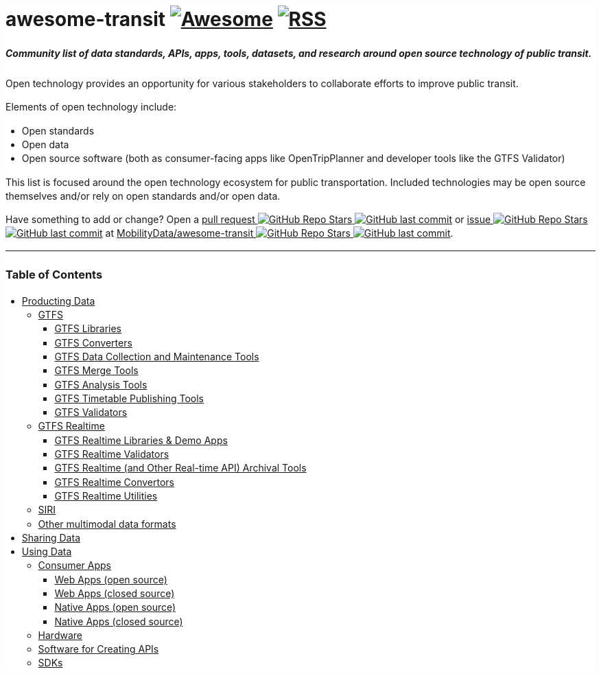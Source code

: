 # awesome-transit [![Awesome](https://cdn.rawgit.com/sindresorhus/awesome/d7305f38d29fed78fa85652e3a63e154dd8e8829/media/badge.svg)](https://github.com/sindresorhus/awesome) [![RSS](https://img.shields.io/badge/Subscribe-RSS-blue.svg)](https://github.com/MobilityData/awesome-transit/commits/master.atom)

##### Community list of data standards, APIs, apps, tools, datasets, and research around open source technology of public transit.

Open technology provides an opportunity for various stakeholders to collaborate efforts to improve public transit.

Elements of open technology include:
- Open standards
- Open data
- Open source software (both as consumer-facing apps like OpenTripPlanner and developer tools like the GTFS Validator)

This list is focused around the open technology ecosystem for public transportation. Included technologies may be open source themselves and/or rely on open standards and/or open data.

Have something to add or change? Open a [pull request ![GitHub Repo Stars](https://img.shields.io/github/stars/MobilityData/awesome-transit) ![GitHub last commit](https://img.shields.io/github/last-commit/MobilityData/awesome-transit)](https://github.com/MobilityData/awesome-transit/pulls) or [issue ![GitHub Repo Stars](https://img.shields.io/github/stars/MobilityData/awesome-transit) ![GitHub last commit](https://img.shields.io/github/last-commit/MobilityData/awesome-transit)](https://github.com/MobilityData/awesome-transit/issues) at [MobilityData/awesome-transit ![GitHub Repo Stars](https://img.shields.io/github/stars/MobilityData/awesome-transit) ![GitHub last commit](https://img.shields.io/github/last-commit/MobilityData/awesome-transit)](https://github.com/MobilityData/awesome-transit).

------------------------------

### Table of Contents
- [Producting Data](#producing-data)
  - [GTFS](#gtfs)
    - [GTFS Libraries](#gtfs-libraries)
    - [GTFS Converters](#gtfs-converters)
    - [GTFS Data Collection and Maintenance Tools](#gtfs-data-collection-and-maintenance-tools)
    - [GTFS Merge Tools](#gtfs-merge-tools)
    - [GTFS Analysis Tools](#gtfs-analysis-tools)
    - [GTFS Timetable Publishing Tools](#gtfs-timetable-publishing-tools)
    - [GTFS Validators](#gtfs-validators)
  - [GTFS Realtime](#gtfs-realtime)
    - [GTFS Realtime Libraries & Demo Apps](#gtfs-realtime-libraries--demo-apps)
    - [GTFS Realtime Validators](#gtfs-realtime-validators)
    - [GTFS Realtime (and Other Real-time API) Archival Tools](#gtfs-realtime-and-other-real-time-api-archival-tools)
    - [GTFS Realtime Convertors](#gtfs-realtime-convertors)
    - [GTFS Realtime Utilities](#gtfs-realtime-utilities)
  - [SIRI](#siri)
  - [Other multimodal data formats](#other-multimodal-data-formats)
- [Sharing Data](#sharing-data)
- [Using Data](#using-data)
  - [Consumer Apps](#consumer-apps)
    - [Web Apps (open source)](#web-apps-open-source)
    - [Web Apps (closed source)](#web-apps-closed-source)
    - [Native Apps (open source)](#native-apps-open-source)
    - [Native Apps (closed source)](#native-apps-closed-source)
  - [Hardware](#hardware)
  - [Software for Creating APIs](#software-for-creating-apis)
  - [SDKs](#sdks)